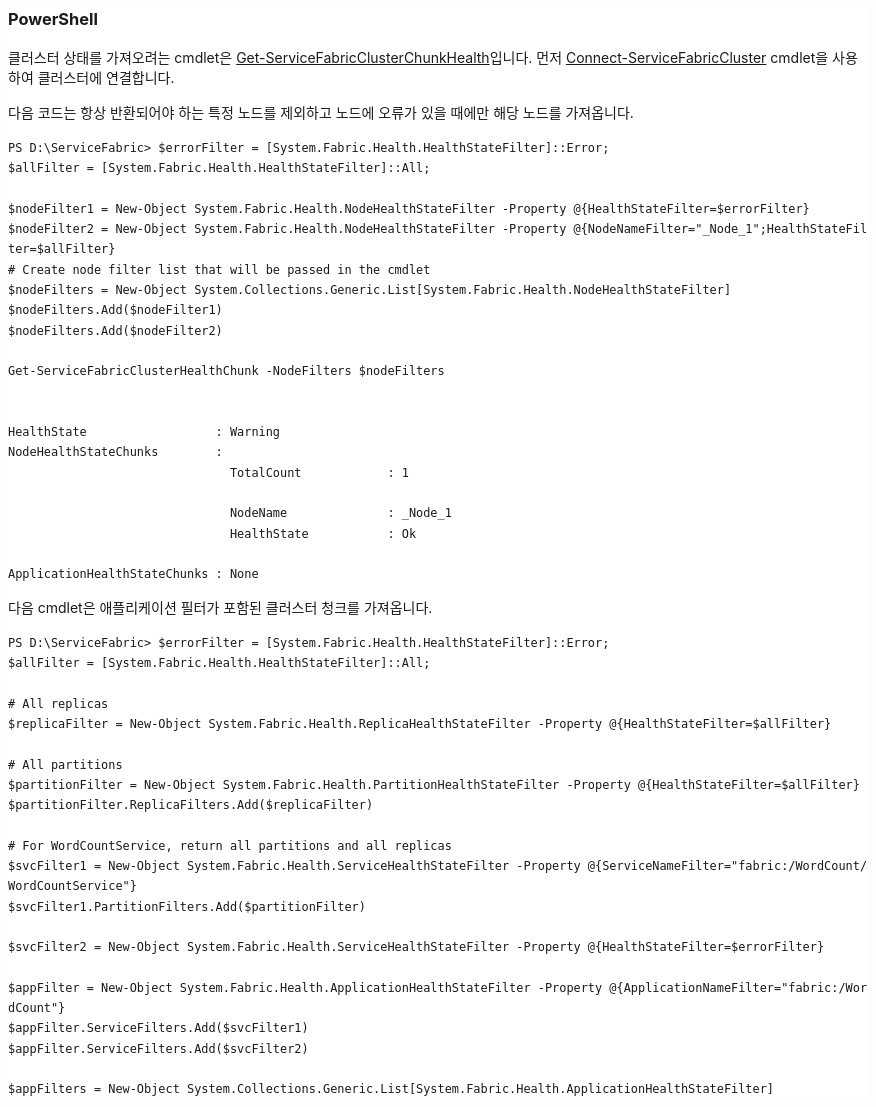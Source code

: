 ### <a name="powershell"></a>PowerShell
클러스터 상태를 가져오려는 cmdlet은 [Get-ServiceFabricClusterChunkHealth](https://docs.microsoft.com/powershell/module/servicefabric/get-servicefabricclusterhealthchunk)입니다. 먼저 [Connect-ServiceFabricCluster](/powershell/module/servicefabric/connect-servicefabriccluster?view=azureservicefabricps) cmdlet을 사용하여 클러스터에 연결합니다.

다음 코드는 항상 반환되어야 하는 특정 노드를 제외하고 노드에 오류가 있을 때에만 해당 노드를 가져옵니다.

```xml
PS D:\ServiceFabric> $errorFilter = [System.Fabric.Health.HealthStateFilter]::Error;
$allFilter = [System.Fabric.Health.HealthStateFilter]::All;

$nodeFilter1 = New-Object System.Fabric.Health.NodeHealthStateFilter -Property @{HealthStateFilter=$errorFilter}
$nodeFilter2 = New-Object System.Fabric.Health.NodeHealthStateFilter -Property @{NodeNameFilter="_Node_1";HealthStateFilter=$allFilter}
# Create node filter list that will be passed in the cmdlet
$nodeFilters = New-Object System.Collections.Generic.List[System.Fabric.Health.NodeHealthStateFilter]
$nodeFilters.Add($nodeFilter1)
$nodeFilters.Add($nodeFilter2)

Get-ServiceFabricClusterHealthChunk -NodeFilters $nodeFilters


HealthState                  : Warning
NodeHealthStateChunks        : 
                               TotalCount            : 1
                               
                               NodeName              : _Node_1
                               HealthState           : Ok
                               
ApplicationHealthStateChunks : None
```

다음 cmdlet은 애플리케이션 필터가 포함된 클러스터 청크를 가져옵니다.

```xml
PS D:\ServiceFabric> $errorFilter = [System.Fabric.Health.HealthStateFilter]::Error;
$allFilter = [System.Fabric.Health.HealthStateFilter]::All;

# All replicas
$replicaFilter = New-Object System.Fabric.Health.ReplicaHealthStateFilter -Property @{HealthStateFilter=$allFilter}

# All partitions
$partitionFilter = New-Object System.Fabric.Health.PartitionHealthStateFilter -Property @{HealthStateFilter=$allFilter}
$partitionFilter.ReplicaFilters.Add($replicaFilter)

# For WordCountService, return all partitions and all replicas
$svcFilter1 = New-Object System.Fabric.Health.ServiceHealthStateFilter -Property @{ServiceNameFilter="fabric:/WordCount/WordCountService"}
$svcFilter1.PartitionFilters.Add($partitionFilter)

$svcFilter2 = New-Object System.Fabric.Health.ServiceHealthStateFilter -Property @{HealthStateFilter=$errorFilter}

$appFilter = New-Object System.Fabric.Health.ApplicationHealthStateFilter -Property @{ApplicationNameFilter="fabric:/WordCount"}
$appFilter.ServiceFilters.Add($svcFilter1)
$appFilter.ServiceFilters.Add($svcFilter2)

$appFilters = New-Object System.Collections.Generic.List[System.Fabric.Health.ApplicationHealthStateFilter]
```

[1]: ./media/service-fabric-view-entities-aggregated-health/servicefabric-explorer-cluster-health.png